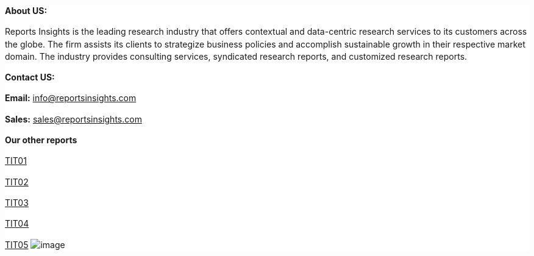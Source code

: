 <strong><strong>About US</strong>:</strong>

Reports Insights is the leading research industry that offers contextual and data-centric research services to its customers across the globe. The firm assists its clients to strategize business policies and accomplish sustainable growth in their respective market domain. The industry provides consulting services, syndicated research reports, and customized research reports.

<strong>Contact US:</strong>

<p class=><b>Email:</b> <a href=mailto:info@reportsinsights.com>info@reportsinsights.com</a></p>
<p class=><b>Sales:</b> <a href=mailto:sales@reportsinsights.com>sales@reportsinsights.com</a></p>

<strong>Our other reports</strong>

<a href=LIN01>TIT01</a>

<a href=LIN02>TIT02</a>

<a href=LIN03>TIT03</a>

<a href=LIN04>TIT04</a>

<a href=LIN05>TIT05</a>
![image](https://github.com/user-attachments/assets/ea5a1574-8ba5-4f1d-9367-f584ee24d28b)
